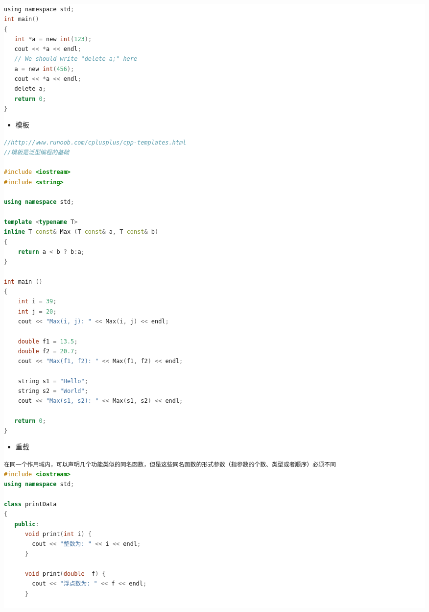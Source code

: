 ```c
using namespace std;
int main()
{ 
   int *a = new int(123);
   cout << *a << endl;
   // We should write "delete a;" here
   a = new int(456);
   cout << *a << endl;
   delete a;
   return 0;
}
```
* 模板

```c++
//http://www.runoob.com/cplusplus/cpp-templates.html
//模板是泛型编程的基础

#include <iostream>
#include <string>
 
using namespace std;
 
template <typename T>
inline T const& Max (T const& a, T const& b) 
{ 
    return a < b ? b:a; 
}
 
int main ()
{
    int i = 39;
    int j = 20;
    cout << "Max(i, j): " << Max(i, j) << endl; 
 
    double f1 = 13.5; 
    double f2 = 20.7; 
    cout << "Max(f1, f2): " << Max(f1, f2) << endl; 
 
    string s1 = "Hello"; 
    string s2 = "World"; 
    cout << "Max(s1, s2): " << Max(s1, s2) << endl; 
 
   return 0;
}
```
* 重载

```c++
在同一个作用域内，可以声明几个功能类似的同名函数，但是这些同名函数的形式参数（指参数的个数、类型或者顺序）必须不同
#include <iostream>
using namespace std;
 
class printData 
{
   public:
      void print(int i) {
        cout << "整数为: " << i << endl;
      }
 
      void print(double  f) {
        cout << "浮点数为: " << f << endl;
      }
 
```